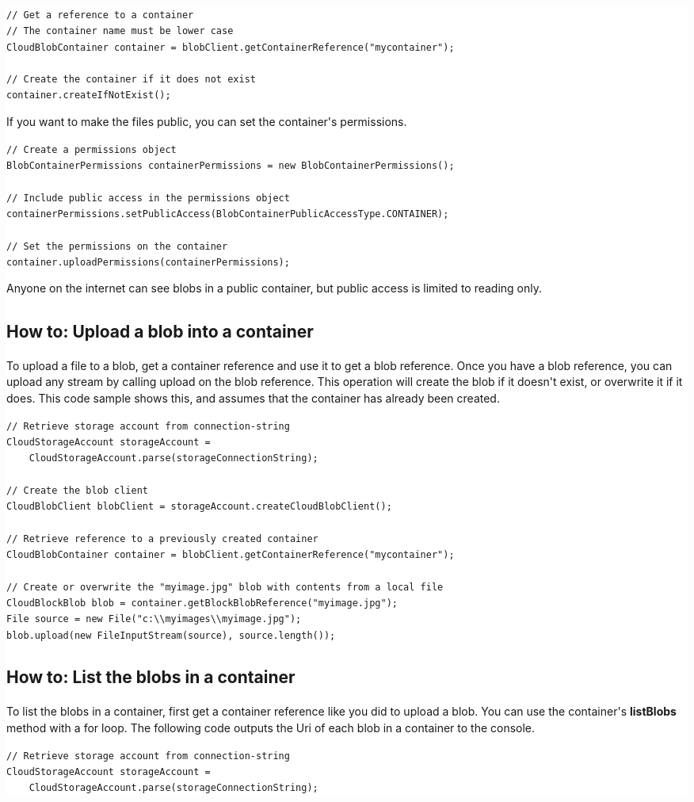     // Get a reference to a container
    // The container name must be lower case
    CloudBlobContainer container = blobClient.getContainerReference("mycontainer");

    // Create the container if it does not exist
    container.createIfNotExist();

If you want to make the files public, you can set the container's
permissions.

    // Create a permissions object
    BlobContainerPermissions containerPermissions = new BlobContainerPermissions();

    // Include public access in the permissions object
    containerPermissions.setPublicAccess(BlobContainerPublicAccessType.CONTAINER);

    // Set the permissions on the container
    container.uploadPermissions(containerPermissions);

Anyone on the internet can see blobs in a public container, but public
access is limited to reading only.

## <a name="UploadBlob"> </a>How to: Upload a blob into a container

To upload a file to a blob, get a container reference and use it to get
a blob reference. Once you have a blob reference, you can upload any
stream by calling upload on the blob reference. This operation will
create the blob if it doesn't exist, or overwrite it if it does. This
code sample shows this, and assumes that the container has already been
created.

    // Retrieve storage account from connection-string
    CloudStorageAccount storageAccount =
        CloudStorageAccount.parse(storageConnectionString);

    // Create the blob client
    CloudBlobClient blobClient = storageAccount.createCloudBlobClient();

    // Retrieve reference to a previously created container
    CloudBlobContainer container = blobClient.getContainerReference("mycontainer");

    // Create or overwrite the "myimage.jpg" blob with contents from a local file
    CloudBlockBlob blob = container.getBlockBlobReference("myimage.jpg");
    File source = new File("c:\\myimages\\myimage.jpg");
    blob.upload(new FileInputStream(source), source.length());

## <a name="ListBlobs"> </a>How to: List the blobs in a container

To list the blobs in a container, first get a container reference like
you did to upload a blob. You can use the container's **listBlobs**
method with a for loop. The following code outputs the Uri of each blob
in a container to the console.

    // Retrieve storage account from connection-string
    CloudStorageAccount storageAccount =
        CloudStorageAccount.parse(storageConnectionString);
